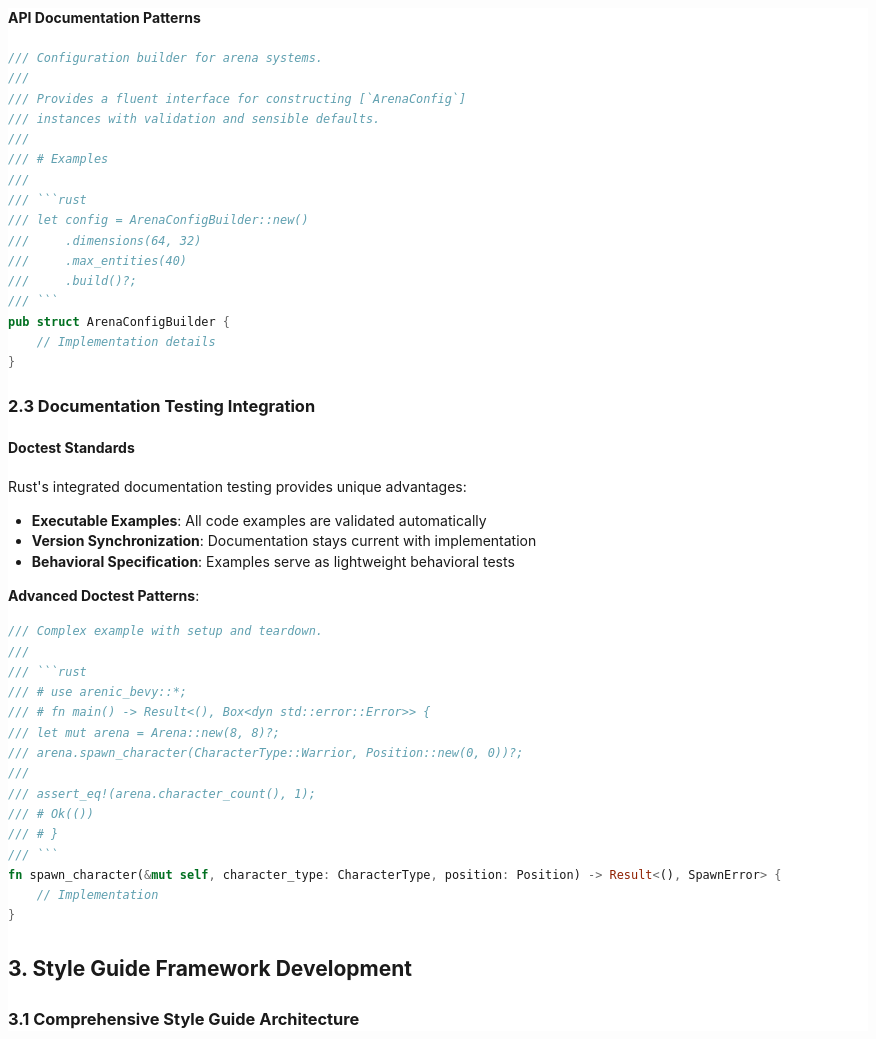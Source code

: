 #### API Documentation Patterns
```rust
/// Configuration builder for arena systems.
///
/// Provides a fluent interface for constructing [`ArenaConfig`]
/// instances with validation and sensible defaults.
///
/// # Examples
///
/// ```rust
/// let config = ArenaConfigBuilder::new()
///     .dimensions(64, 32)
///     .max_entities(40)
///     .build()?;
/// ```
pub struct ArenaConfigBuilder {
    // Implementation details
}
```

### 2.3 Documentation Testing Integration

#### Doctest Standards
Rust's integrated documentation testing provides unique advantages:
- **Executable Examples**: All code examples are validated automatically
- **Version Synchronization**: Documentation stays current with implementation
- **Behavioral Specification**: Examples serve as lightweight behavioral tests

**Advanced Doctest Patterns**:
```rust
/// Complex example with setup and teardown.
///
/// ```rust
/// # use arenic_bevy::*;
/// # fn main() -> Result<(), Box<dyn std::error::Error>> {
/// let mut arena = Arena::new(8, 8)?;
/// arena.spawn_character(CharacterType::Warrior, Position::new(0, 0))?;
/// 
/// assert_eq!(arena.character_count(), 1);
/// # Ok(())
/// # }
/// ```
fn spawn_character(&mut self, character_type: CharacterType, position: Position) -> Result<(), SpawnError> {
    // Implementation
}
```

## 3. Style Guide Framework Development

### 3.1 Comprehensive Style Guide Architecture
